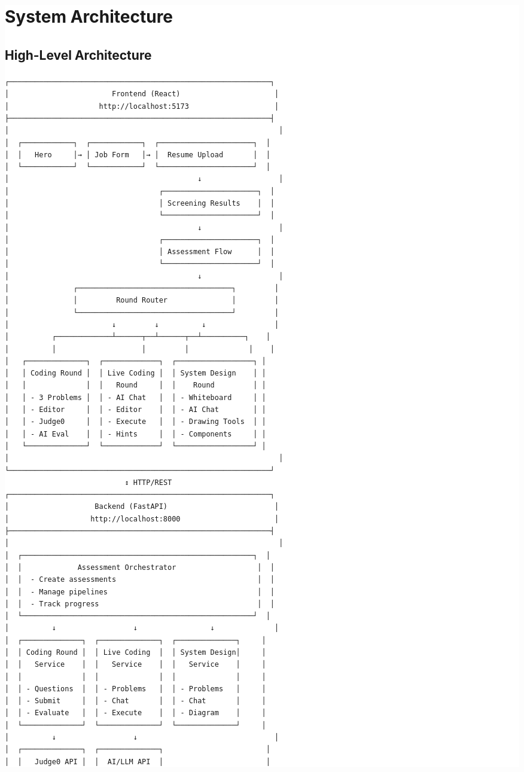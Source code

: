 # System Architecture

## High-Level Architecture

```
┌─────────────────────────────────────────────────────────────┐
│                        Frontend (React)                      │
│                     http://localhost:5173                    │
├─────────────────────────────────────────────────────────────┤
│                                                               │
│  ┌────────────┐  ┌────────────┐  ┌──────────────────────┐  │
│  │   Hero     │→ │ Job Form   │→ │  Resume Upload       │  │
│  └────────────┘  └────────────┘  └──────────────────────┘  │
│                                            ↓                  │
│                                   ┌──────────────────────┐  │
│                                   │ Screening Results    │  │
│                                   └──────────────────────┘  │
│                                            ↓                  │
│                                   ┌──────────────────────┐  │
│                                   │ Assessment Flow      │  │
│                                   └──────────────────────┘  │
│                                            ↓                  │
│               ┌────────────────────────────────────┐         │
│               │         Round Router               │         │
│               └────────────────────────────────────┘         │
│                        ↓         ↓          ↓                │
│          ┌─────────────┴──────┬──┴──────┬──┴──────────┐    │
│          │                    │         │              │    │
│   ┌──────────────┐  ┌─────────────┐  ┌──────────────────┐ │
│   │ Coding Round │  │ Live Coding │  │ System Design    │ │
│   │              │  │   Round     │  │    Round         │ │
│   │ - 3 Problems │  │ - AI Chat   │  │ - Whiteboard     │ │
│   │ - Editor     │  │ - Editor    │  │ - AI Chat        │ │
│   │ - Judge0     │  │ - Execute   │  │ - Drawing Tools  │ │
│   │ - AI Eval    │  │ - Hints     │  │ - Components     │ │
│   └──────────────┘  └─────────────┘  └──────────────────┘ │
│                                                               │
└─────────────────────────────────────────────────────────────┘
                            ↕ HTTP/REST
┌─────────────────────────────────────────────────────────────┐
│                    Backend (FastAPI)                         │
│                   http://localhost:8000                      │
├─────────────────────────────────────────────────────────────┤
│                                                               │
│  ┌──────────────────────────────────────────────────────┐  │
│  │             Assessment Orchestrator                   │  │
│  │  - Create assessments                                 │  │
│  │  - Manage pipelines                                   │  │
│  │  - Track progress                                     │  │
│  └──────────────────────────────────────────────────────┘  │
│          ↓                  ↓                 ↓              │
│  ┌──────────────┐  ┌──────────────┐  ┌──────────────┐     │
│  │ Coding Round │  │ Live Coding  │  │ System Design│     │
│  │   Service    │  │   Service    │  │   Service    │     │
│  │              │  │              │  │              │     │
│  │ - Questions  │  │ - Problems   │  │ - Problems   │     │
│  │ - Submit     │  │ - Chat       │  │ - Chat       │     │
│  │ - Evaluate   │  │ - Execute    │  │ - Diagram    │     │
│  └──────────────┘  └──────────────┘  └──────────────┘     │
│          ↓                  ↓                                │
│  ┌──────────────┐  ┌──────────────┐                        │
│  │   Judge0 API │  │  AI/LLM API  │                        │
```
